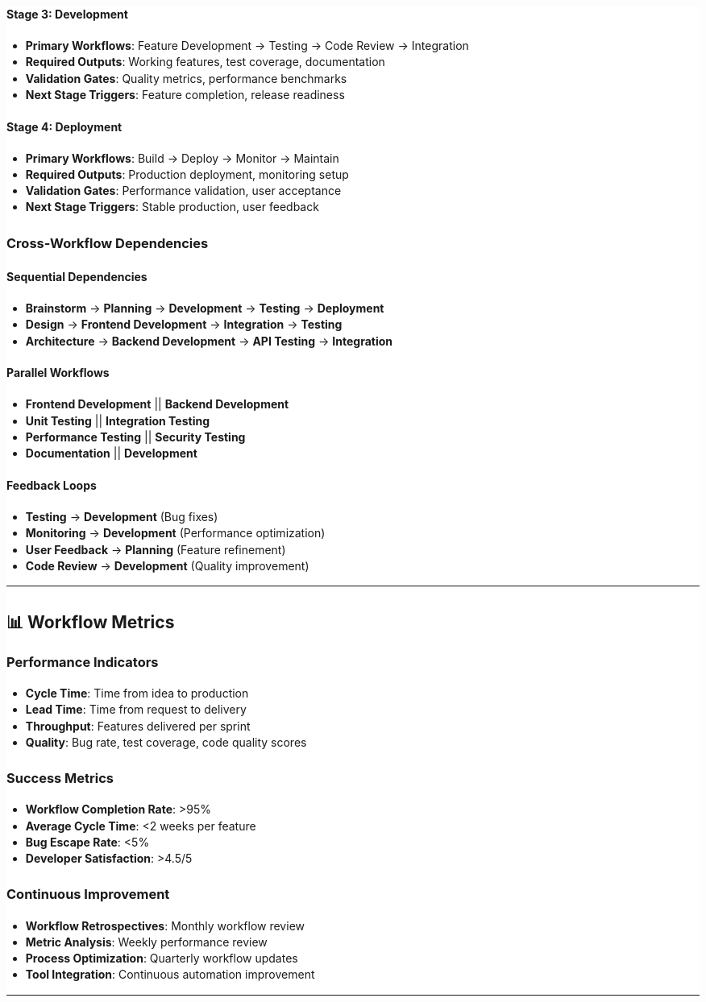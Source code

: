 #### Stage 3: Development
- **Primary Workflows**: Feature Development → Testing → Code Review → Integration
- **Required Outputs**: Working features, test coverage, documentation
- **Validation Gates**: Quality metrics, performance benchmarks
- **Next Stage Triggers**: Feature completion, release readiness

#### Stage 4: Deployment
- **Primary Workflows**: Build → Deploy → Monitor → Maintain
- **Required Outputs**: Production deployment, monitoring setup
- **Validation Gates**: Performance validation, user acceptance
- **Next Stage Triggers**: Stable production, user feedback

### Cross-Workflow Dependencies

#### Sequential Dependencies
- **Brainstorm** → **Planning** → **Development** → **Testing** → **Deployment**
- **Design** → **Frontend Development** → **Integration** → **Testing**
- **Architecture** → **Backend Development** → **API Testing** → **Integration**

#### Parallel Workflows
- **Frontend Development** || **Backend Development**
- **Unit Testing** || **Integration Testing**
- **Performance Testing** || **Security Testing**
- **Documentation** || **Development**

#### Feedback Loops
- **Testing** → **Development** (Bug fixes)
- **Monitoring** → **Development** (Performance optimization)
- **User Feedback** → **Planning** (Feature refinement)
- **Code Review** → **Development** (Quality improvement)

---

## 📊 Workflow Metrics

### Performance Indicators
- **Cycle Time**: Time from idea to production
- **Lead Time**: Time from request to delivery
- **Throughput**: Features delivered per sprint
- **Quality**: Bug rate, test coverage, code quality scores

### Success Metrics
- **Workflow Completion Rate**: >95%
- **Average Cycle Time**: <2 weeks per feature
- **Bug Escape Rate**: <5%
- **Developer Satisfaction**: >4.5/5

### Continuous Improvement
- **Workflow Retrospectives**: Monthly workflow review
- **Metric Analysis**: Weekly performance review
- **Process Optimization**: Quarterly workflow updates
- **Tool Integration**: Continuous automation improvement

---